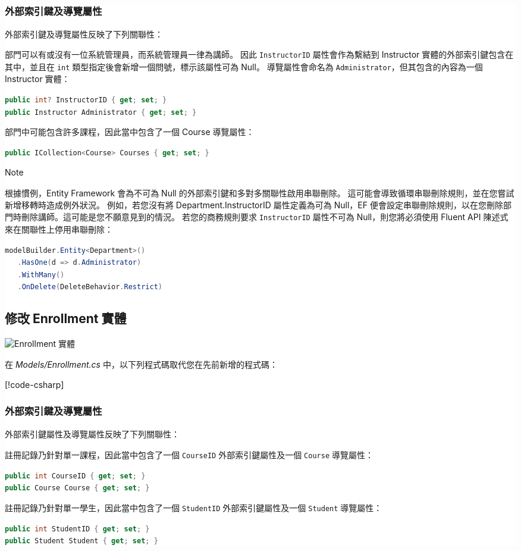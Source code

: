 ### <a name="foreign-key-and-navigation-properties"></a>外部索引鍵及導覽屬性

外部索引鍵及導覽屬性反映了下列關聯性：

部門可以有或沒有一位系統管理員，而系統管理員一律為講師。 因此 `InstructorID` 屬性會作為繫結到 Instructor 實體的外部索引鍵包含在其中，並且在 `int` 類型指定後會新增一個問號，標示該屬性可為 Null。 導覽屬性會命名為 `Administrator`，但其包含的內容為一個 Instructor 實體：

```csharp
public int? InstructorID { get; set; }
public Instructor Administrator { get; set; }
```

部門中可能包含許多課程，因此當中包含了一個 Course 導覽屬性：

```csharp
public ICollection<Course> Courses { get; set; }
```

> [!NOTE]
> 根據慣例，Entity Framework 會為不可為 Null 的外部索引鍵和多對多關聯性啟用串聯刪除。 這可能會導致循環串聯刪除規則，並在您嘗試新增移轉時造成例外狀況。 例如，若您沒有將 Department.InstructorID 屬性定義為可為 Null，EF 便會設定串聯刪除規則，以在您刪除部門時刪除講師。這可能是您不願意見到的情況。 若您的商務規則要求 `InstructorID` 屬性不可為 Null，則您將必須使用 Fluent API 陳述式來在關聯性上停用串聯刪除：
> ```csharp
> modelBuilder.Entity<Department>()
>    .HasOne(d => d.Administrator)
>    .WithMany()
>    .OnDelete(DeleteBehavior.Restrict)
> ```

## <a name="modify-enrollment-entity"></a>修改 Enrollment 實體

![Enrollment 實體](complex-data-model/_static/enrollment-entity.png)

在 *Models/Enrollment.cs* 中，以下列程式碼取代您在先前新增的程式碼：

[!code-csharp[](intro/samples/cu/Models/Enrollment.cs?name=snippet_Final&highlight=1-2,16)]

### <a name="foreign-key-and-navigation-properties"></a>外部索引鍵及導覽屬性

外部索引鍵屬性及導覽屬性反映了下列關聯性：

註冊記錄乃針對單一課程，因此當中包含了一個 `CourseID` 外部索引鍵屬性及一個 `Course` 導覽屬性：

```csharp
public int CourseID { get; set; }
public Course Course { get; set; }
```

註冊記錄乃針對單一學生，因此當中包含了一個 `StudentID` 外部索引鍵屬性及一個 `Student` 導覽屬性：

```csharp
public int StudentID { get; set; }
public Student Student { get; set; }
```
